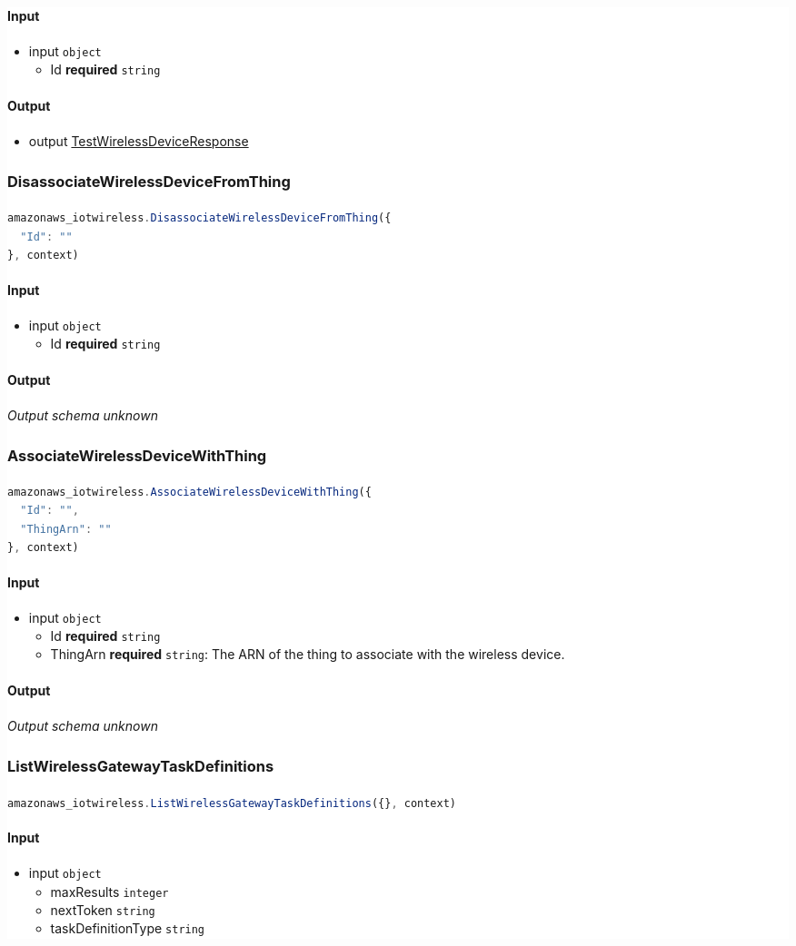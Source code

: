 #### Input
* input `object`
  * Id **required** `string`

#### Output
* output [TestWirelessDeviceResponse](#testwirelessdeviceresponse)

### DisassociateWirelessDeviceFromThing



```js
amazonaws_iotwireless.DisassociateWirelessDeviceFromThing({
  "Id": ""
}, context)
```

#### Input
* input `object`
  * Id **required** `string`

#### Output
*Output schema unknown*

### AssociateWirelessDeviceWithThing



```js
amazonaws_iotwireless.AssociateWirelessDeviceWithThing({
  "Id": "",
  "ThingArn": ""
}, context)
```

#### Input
* input `object`
  * Id **required** `string`
  * ThingArn **required** `string`: The ARN of the thing to associate with the wireless device.

#### Output
*Output schema unknown*

### ListWirelessGatewayTaskDefinitions



```js
amazonaws_iotwireless.ListWirelessGatewayTaskDefinitions({}, context)
```

#### Input
* input `object`
  * maxResults `integer`
  * nextToken `string`
  * taskDefinitionType `string`
